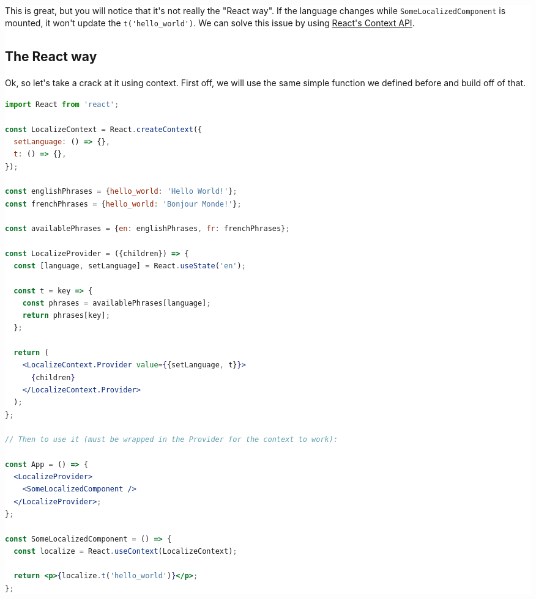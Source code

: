 This is great, but you will notice that it's not really the "React way". If the
language changes while `SomeLocalizedComponent` is mounted, it won't update the
`t('hello_world')`. We can solve this issue by using
[React's Context API](https://reactjs.org/docs/context.html).

## The React way

Ok, so let's take a crack at it using context. First off, we will use the same
simple function we defined before and build off of that.

```jsx
import React from 'react';

const LocalizeContext = React.createContext({
  setLanguage: () => {},
  t: () => {},
});

const englishPhrases = {hello_world: 'Hello World!'};
const frenchPhrases = {hello_world: 'Bonjour Monde!'};

const availablePhrases = {en: englishPhrases, fr: frenchPhrases};

const LocalizeProvider = ({children}) => {
  const [language, setLanguage] = React.useState('en');

  const t = key => {
    const phrases = availablePhrases[language];
    return phrases[key];
  };

  return (
    <LocalizeContext.Provider value={{setLanguage, t}}>
      {children}
    </LocalizeContext.Provider>
  );
};

// Then to use it (must be wrapped in the Provider for the context to work):

const App = () => {
  <LocalizeProvider>
    <SomeLocalizedComponent />
  </LocalizeProvider>;
};

const SomeLocalizedComponent = () => {
  const localize = React.useContext(LocalizeContext);

  return <p>{localize.t('hello_world')}</p>;
};
```
